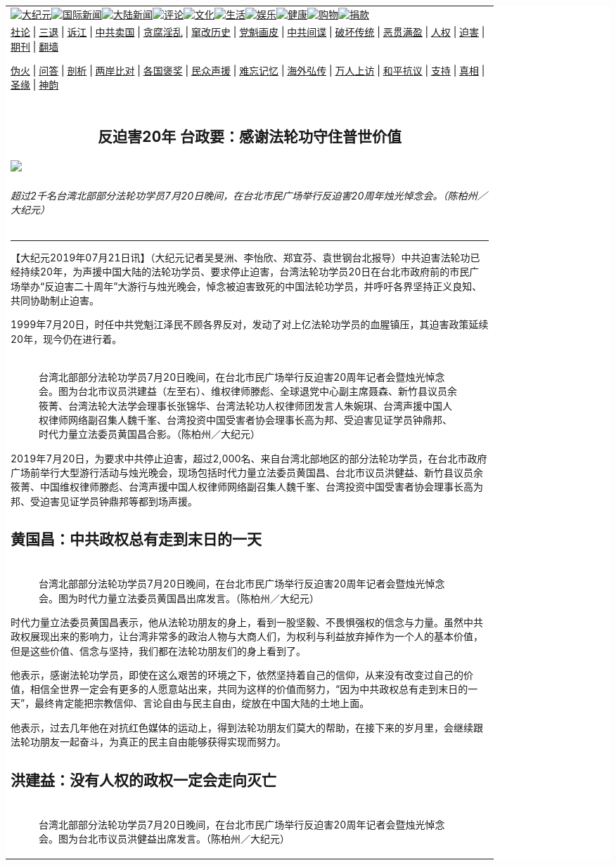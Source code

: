 <a name="1" id="1" target="_blank"></a><span id="1"></span>
<table align=center border="0"><tr><td colspan="2" VALIGN=TOP><a href="/gb/nsc413.md#1"><img src="https://raw.githubusercontent.com/z2544/www/master/t/djy/1.jpg" title="大纪元"></a><a href="/gb/n24hr.md#1"><img src="https://raw.githubusercontent.com/z2544/www/master/t/djy/3.jpg" title="国际新闻"></a><a href="/gb/nsc413.md#1"><img src="https://raw.githubusercontent.com/z2544/www/master/t/djy/4.jpg" title="大陆新闻"></a><a href="/gb/news392.md#1"><img src="https://raw.githubusercontent.com/z2544/www/master/t/djy/5.jpg" title="评论"></a><a href="/gb/news2007.md#1"><img src="https://raw.githubusercontent.com/z2544/www/master/t/djy/6.jpg" title="文化"></a><a href="/gb/news2008.md#1"><img src="https://raw.githubusercontent.com/z2544/www/master/t/djy/7.jpg" title="生活"></a><a href="/gb/ncyule.md#1"><img src="https://raw.githubusercontent.com/z2544/www/master/t/djy/8.jpg" title="娱乐"></a><a href="/gb/nsc1002.md#1"><img src="https://raw.githubusercontent.com/z2544/www/master/t/djy/9.jpg" title="健康"><a href="https://www.youlucky.com"><img src="https://raw.githubusercontent.com/z2544/www/master/t/djy/10.jpg" title="购物"></a><a href="https://donate.epochtimes.com/?utm_medium=epochtimes&utm_source=referral&utm_campaign=donate_button_djyarticleheader"><img src="https://raw.githubusercontent.com/z2544/www/master/t/djy/12.jpg" title="捐款"></a></td></tr>
<tr><td colspan="2" VALIGN=TOP><a target="_blank" href="/gb/9p.md#1">社论</a> | <a target="_blank" href="/gb/nf5657.md#1">三退</a> | <a target="_blank" href="/gb/nf6124.md#1">诉江</a> | <a target="_blank" href="/gb/nf1176117.md#1">中共卖国</a> | <a target="_blank" href="/gb/nf5773.md#1">贪腐淫乱</a> | <a target="_blank" href="/gb/nf1176115.md#1">窜改历史</a> | <a target="_blank" href="/gb/nf1176107.md#1">党魁画皮</a> | <a target="_blank" href="/gb/nf1320400.md#1">中共间谍</a> | <a target="_blank" href="/gb/nf1176114.md#1">破坏传统</a> | <a target="_blank" href="https://github.com/z2544/ntdtv/blob/master/gb/prog447_1.md#1">恶贯满盈</a> | <a target="_blank" href="/gb/ncid278.md#1">人权</a> | <a target="_blank" href="/gb/nf1176111.md#1">迫害</a> | <a target="_blank" href="https://gitlab.com/szzdlab/mh-qikan/blob/master/README.md#1">期刊</a> | <a target="_blank" href="https://github.com/bannedbook/fanqiang/wiki">翻墙</a></p><p><a target="_blank" href="/gb/nf5562.md#1">伪火</a> | <a target="_blank" href="/gb/nf4378.md#1">问答</a> | <a target="_blank" href="/gb/nf5792.md#1">剖析</a> | <a target="_blank" href="/gb/nf5735.md#1">两岸比对</a> | <a target="_blank" href="/gb/nf6119.md#1">各国褒奖</a> | <a target="_blank" href="/gb/nf6120.md#1">民众声援</a> | <a target="_blank" href="/gb/nf1188594.md#1">难忘记忆</a> | <a target="_blank" href="/gb/nf3180.md#1">海外弘传</a> | <a target="_blank" href="/gb/nf5410.md#1">万人上访</a> | <a target="_blank" href="https://github.com/z2544/ntdtv/blob/master/gb/prog1530_1.md#1">和平抗议</a> | <a target="_blank" href="/gb/nf4386.md#1">支持</a> | <a target="_blank" href="/gb/nf4389.md#1">真相</a> | <a target="_blank" href="/gb/nf5790.md#1">圣缘</a> | <a target="_blank" href="/gb/nf4786.md#1">神韵</a></td></tr>
<tr><td VALIGN=TOP width="626"><h2 align=center>反迫害20年 台政要：感谢法轮功守住普世价值</h2>
<img width="600" src="https://i.epochtimes.com/assets/uploads/2019/07/1907201650172384-600x400.jpg" />
<h6>超过2千名台湾北部部分法轮功学员7月20日晚间，在台北市民广场举行反迫害20周年烛光悼念会。（陈柏州／大纪元）
</h6>
<hr>
<p>【大纪元2019年07月21日讯】（大纪元记者吴旻洲、李怡欣、郑宜芬、袁世钢台北报导）中共迫害<ahref="/gb/tag/%E6%B3%95%E8%BD%AE%E5%8A%9F.md#1">法轮功</a>已经持续20年，为声援中国大陆的法轮功学员、要求停止迫害，<ahref="/gb/tag/%E5%8F%B0%E6%B9%BE.md#1">台湾</a>法轮功学员20日在台北市政府前的市民广场举办“<ahref="/gb/tag/%E5%8F%8D%E8%BF%AB%E5%AE%B3.md#1">反迫害</a>二十周年”大游行与烛光晚会，悼念被迫害致死的中国法轮功学员，并呼吁各界坚持正义良知、共同协助制止迫害。</p>
<p>1999年7月20日，时任中共党魁江泽民不顾各界反对，发动了对上亿<ahref="/gb/tag/%E6%B3%95%E8%BD%AE%E5%8A%9F.md#1">法轮功</a>学员的血腥镇压，其迫害政策延续20年，现今仍在进行着。</p>
<figure id="attachment_11398146" style="width: 600px" class="wp-caption aligncenter"><ahref="https://i.epochtimes.com/assets/uploads/2019/07/1907201546432384.jpg"><img class="size-large wp-image-11398146" title="" src="https://i.epochtimes.com/assets/uploads/2019/07/1907201546432384-600x400.jpg" alt="" width="600" b="400" /></a><figcaption class="wp-caption-text"><ahref="/gb/tag/%E5%8F%B0%E6%B9%BE.md#1">台湾</a>北部部分法轮功学员7月20日晚间，在台北市民广场举行<ahref="/gb/tag/%E5%8F%8D%E8%BF%AB%E5%AE%B3.md#1">反迫害</a>20周年记者会暨烛光悼念会。图为台北市议员洪建益（左至右）、维权律师滕彪、全球退党中心副主席聂森、新竹县议员余筱菁、台湾法轮大法学会理事长张锦华、台湾法轮功人权律师团发言人朱婉琪、台湾声援中国人权律师网络副召集人魏千峯、台湾投资中国受害者协会理事长高为邦、受迫害见证学员钟鼎邦、时代力量立法委员黄国昌合影。（陈柏州／大纪元）</figcaption></figure>
<p>2019年7月20日，为要求中共停止迫害，超过2,000名、来自台湾北部地区的部分法轮功学员，在台北市政府广场前举行大型游行活动与烛光晚会，现场包括时代力量立法委员黄国昌、台北市议员洪健益、新竹县议员余筱菁、中国维权律师滕彪、台湾声援中国人权律师网络副召集人魏千峯、台湾投资中国受害者协会理事长高为邦、受迫害见证学员钟鼎邦等都到场声援。</p>
<h2>黄国昌：中共政权总有走到末日的一天</h2>
<figure id="attachment_11398150" style="width: 600px" class="wp-caption aligncenter"><ahref="https://i.epochtimes.com/assets/uploads/2019/07/1907201546372384.jpg"><img class="size-large wp-image-11398150" title="" src="https://i.epochtimes.com/assets/uploads/2019/07/1907201546372384-600x400.jpg" alt="" width="600" b="400" /></a><figcaption class="wp-caption-text">台湾北部部分法轮功学员7月20日晚间，在台北市民广场举行反迫害20周年记者会暨烛光悼念会。图为时代力量立法委员黄国昌出席发言。（陈柏州／大纪元）</figcaption></figure>
<p>时代力量立法委员黄国昌表示，他从法轮功朋友的身上，看到一股坚毅、不畏惧强权的信念与力量。虽然中共政权展现出来的影响力，让台湾非常多的政治人物与大商人们，为权利与利益放弃掉作为一个人的基本价值，但是这些价值、信念与坚持，我们都在法轮功朋友们的身上看到了。</p>
<p>他表示，感谢法轮功学员，即使在这么艰苦的环境之下，依然坚持着自己的信仰，从来没有改变过自己的价值，相信全世界一定会有更多的人愿意站出来，共同为这样的价值而努力，“因为中共政权总有走到末日的一天”，最终肯定能把宗教信仰、言论自由与民主自由，绽放在中国大陆的土地上面。</p>
<p>他表示，过去几年他在对抗红色媒体的运动上，得到法轮功朋友们莫大的帮助，在接下来的岁月里，会继续跟法轮功朋友一起奋斗，为真正的民主自由能够获得实现而努力。</p>
<h2>洪建益：没有人权的政权一定会走向灭亡</h2>
<figure id="attachment_11415382" style="width: 600px" class="wp-caption aligncenter"><ahref="https://i.epochtimes.com/assets/uploads/2019/07/393371.jpg"><img class="size-medium_vertical wp-image-11415382" src="https://i.epochtimes.com/assets/uploads/2019/07/393371-600x400.jpg" alt="" width="600" b="400" /></a><figcaption class="wp-caption-text">台湾北部部分法轮功学员7月20日晚间，在台北市民广场举行反迫害20周年记者会暨烛光悼念会。图为台北市议员洪健益出席发言。（陈柏州／大纪元）</figcaption></figure>